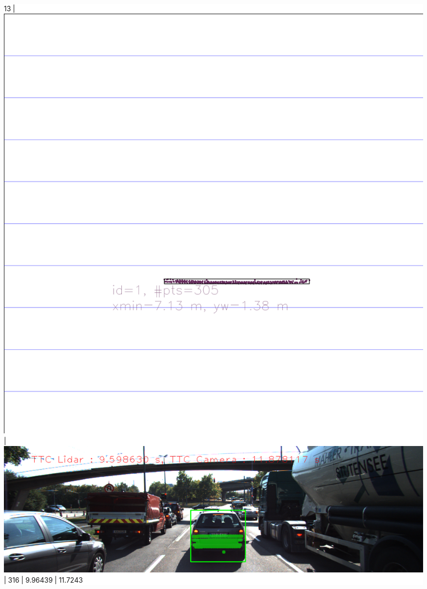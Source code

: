 13 | ![](results/images/lidar_top_view/lidar_Shi_Tomasi_BRISK_13.png) | ![](results/images/lidar_camera_ttc_combined/ttc_lidar_camera_Shi_Tomasi_BRISK_13.png) | 316 | 9.96439 | 11.7243
